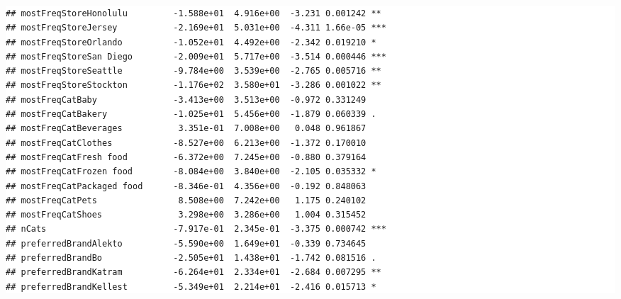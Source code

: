     ## mostFreqStoreHonolulu         -1.588e+01  4.916e+00  -3.231 0.001242 ** 
    ## mostFreqStoreJersey           -2.169e+01  5.031e+00  -4.311 1.66e-05 ***
    ## mostFreqStoreOrlando          -1.052e+01  4.492e+00  -2.342 0.019210 *  
    ## mostFreqStoreSan Diego        -2.009e+01  5.717e+00  -3.514 0.000446 ***
    ## mostFreqStoreSeattle          -9.784e+00  3.539e+00  -2.765 0.005716 ** 
    ## mostFreqStoreStockton         -1.176e+02  3.580e+01  -3.286 0.001022 ** 
    ## mostFreqCatBaby               -3.413e+00  3.513e+00  -0.972 0.331249    
    ## mostFreqCatBakery             -1.025e+01  5.456e+00  -1.879 0.060339 .  
    ## mostFreqCatBeverages           3.351e-01  7.008e+00   0.048 0.961867    
    ## mostFreqCatClothes            -8.527e+00  6.213e+00  -1.372 0.170010    
    ## mostFreqCatFresh food         -6.372e+00  7.245e+00  -0.880 0.379164    
    ## mostFreqCatFrozen food        -8.084e+00  3.840e+00  -2.105 0.035332 *  
    ## mostFreqCatPackaged food      -8.346e-01  4.356e+00  -0.192 0.848063    
    ## mostFreqCatPets                8.508e+00  7.242e+00   1.175 0.240102    
    ## mostFreqCatShoes               3.298e+00  3.286e+00   1.004 0.315452    
    ## nCats                         -7.917e-01  2.345e-01  -3.375 0.000742 ***
    ## preferredBrandAlekto          -5.590e+00  1.649e+01  -0.339 0.734645    
    ## preferredBrandBo              -2.505e+01  1.438e+01  -1.742 0.081516 .  
    ## preferredBrandKatram          -6.264e+01  2.334e+01  -2.684 0.007295 ** 
    ## preferredBrandKellest         -5.349e+01  2.214e+01  -2.416 0.015713 *  